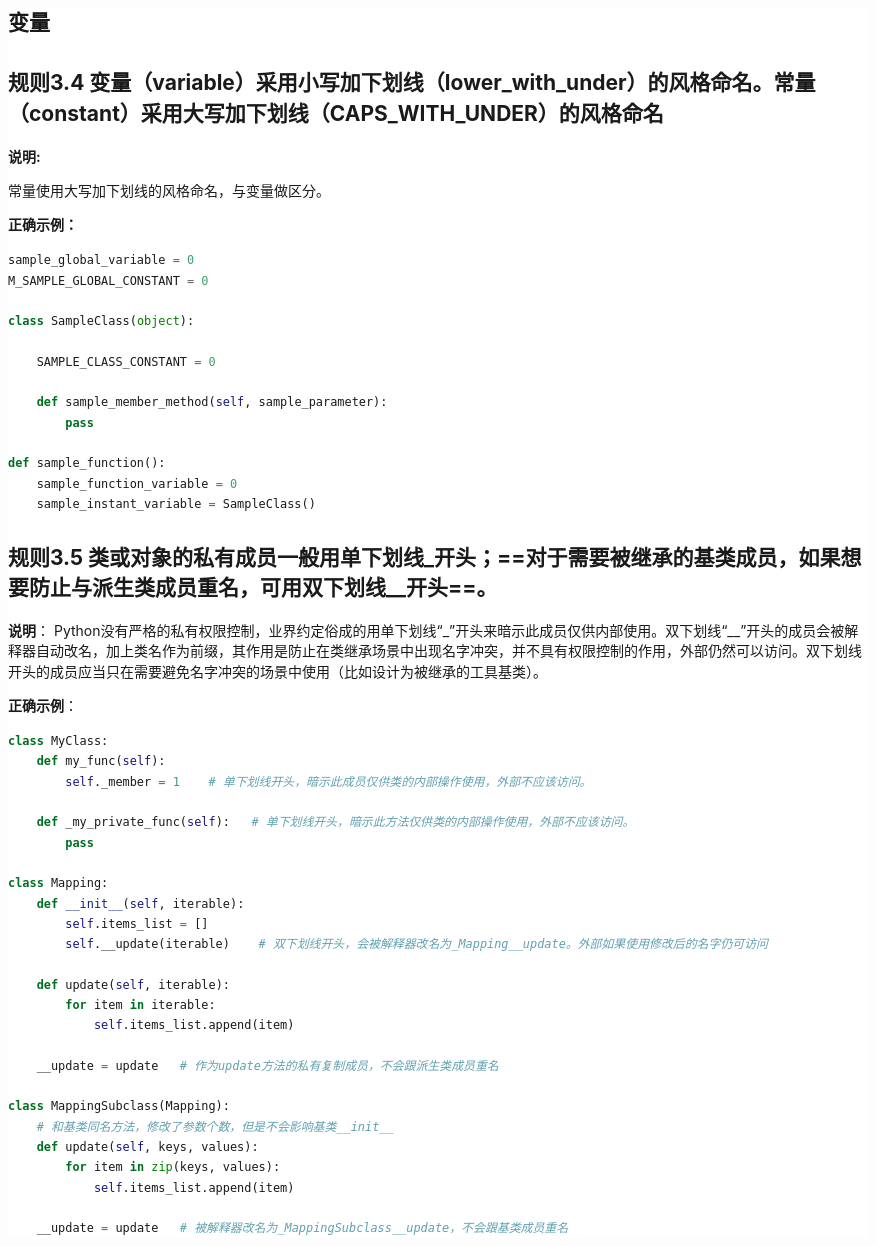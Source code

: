 ## 变量

## 规则3.4 变量（variable）采用小写加下划线（lower_with_under）的风格命名。常量（constant）采用大写加下划线（CAPS_WITH_UNDER）的风格命名

**说明:**

常量使用大写加下划线的风格命名，与变量做区分。

**正确示例：**

```python
sample_global_variable = 0
M_SAMPLE_GLOBAL_CONSTANT = 0

class SampleClass(object):

    SAMPLE_CLASS_CONSTANT = 0

    def sample_member_method(self, sample_parameter):
        pass

def sample_function():
    sample_function_variable = 0
    sample_instant_variable = SampleClass()
```

## 规则3.5 类或对象的私有成员一般用单下划线_开头；==对于需要被继承的基类成员，如果想要防止与派生类成员重名，可用双下划线__开头==。

**说明**：
Python没有严格的私有权限控制，业界约定俗成的用单下划线“_”开头来暗示此成员仅供内部使用。双下划线“__”开头的成员会被解释器自动改名，加上类名作为前缀，其作用是防止在类继承场景中出现名字冲突，并不具有权限控制的作用，外部仍然可以访问。双下划线开头的成员应当只在需要避免名字冲突的场景中使用（比如设计为被继承的工具基类）。

**正确示例**：

```python
class MyClass:
    def my_func(self):
        self._member = 1    # 单下划线开头，暗示此成员仅供类的内部操作使用，外部不应该访问。

    def _my_private_func(self):   # 单下划线开头，暗示此方法仅供类的内部操作使用，外部不应该访问。
        pass

class Mapping:
    def __init__(self, iterable):
        self.items_list = []
        self.__update(iterable)    # 双下划线开头，会被解释器改名为_Mapping__update。外部如果使用修改后的名字仍可访问

    def update(self, iterable):
        for item in iterable:
            self.items_list.append(item)

    __update = update   # 作为update方法的私有复制成员，不会跟派生类成员重名

class MappingSubclass(Mapping):
    # 和基类同名方法，修改了参数个数，但是不会影响基类__init__
    def update(self, keys, values):
        for item in zip(keys, values):
            self.items_list.append(item)

    __update = update   # 被解释器改名为_MappingSubclass__update，不会跟基类成员重名
```
